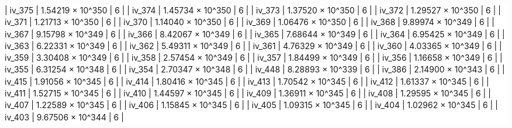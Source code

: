 | iv_375 | 1.54219 × 10^350 | 6 |
| iv_374 | 1.45734 × 10^350 | 6 |
| iv_373 | 1.37520 × 10^350 | 6 |
| iv_372 | 1.29527 × 10^350 | 6 |
| iv_371 | 1.21713 × 10^350 | 6 |
| iv_370 | 1.14040 × 10^350 | 6 |
| iv_369 | 1.06476 × 10^350 | 6 |
| iv_368 | 9.89974 × 10^349 | 6 |
| iv_367 | 9.15798 × 10^349 | 6 |
| iv_366 | 8.42067 × 10^349 | 6 |
| iv_365 | 7.68644 × 10^349 | 6 |
| iv_364 | 6.95425 × 10^349 | 6 |
| iv_363 | 6.22331 × 10^349 | 6 |
| iv_362 | 5.49311 × 10^349 | 6 |
| iv_361 | 4.76329 × 10^349 | 6 |
| iv_360 | 4.03365 × 10^349 | 6 |
| iv_359 | 3.30408 × 10^349 | 6 |
| iv_358 | 2.57454 × 10^349 | 6 |
| iv_357 | 1.84499 × 10^349 | 6 |
| iv_356 | 1.16658 × 10^349 | 6 |
| iv_355 | 6.31254 × 10^348 | 6 |
| iv_354 | 2.70347 × 10^348 | 6 |
| iv_448 | 8.28893 × 10^339 | 6 |
| iv_386 | 2.14900 × 10^343 | 6 |
| iv_415 | 1.91056 × 10^345 | 6 |
| iv_414 | 1.80416 × 10^345 | 6 |
| iv_413 | 1.70542 × 10^345 | 6 |
| iv_412 | 1.61337 × 10^345 | 6 |
| iv_411 | 1.52715 × 10^345 | 6 |
| iv_410 | 1.44597 × 10^345 | 6 |
| iv_409 | 1.36911 × 10^345 | 6 |
| iv_408 | 1.29595 × 10^345 | 6 |
| iv_407 | 1.22589 × 10^345 | 6 |
| iv_406 | 1.15845 × 10^345 | 6 |
| iv_405 | 1.09315 × 10^345 | 6 |
| iv_404 | 1.02962 × 10^345 | 6 |
| iv_403 | 9.67506 × 10^344 | 6 |